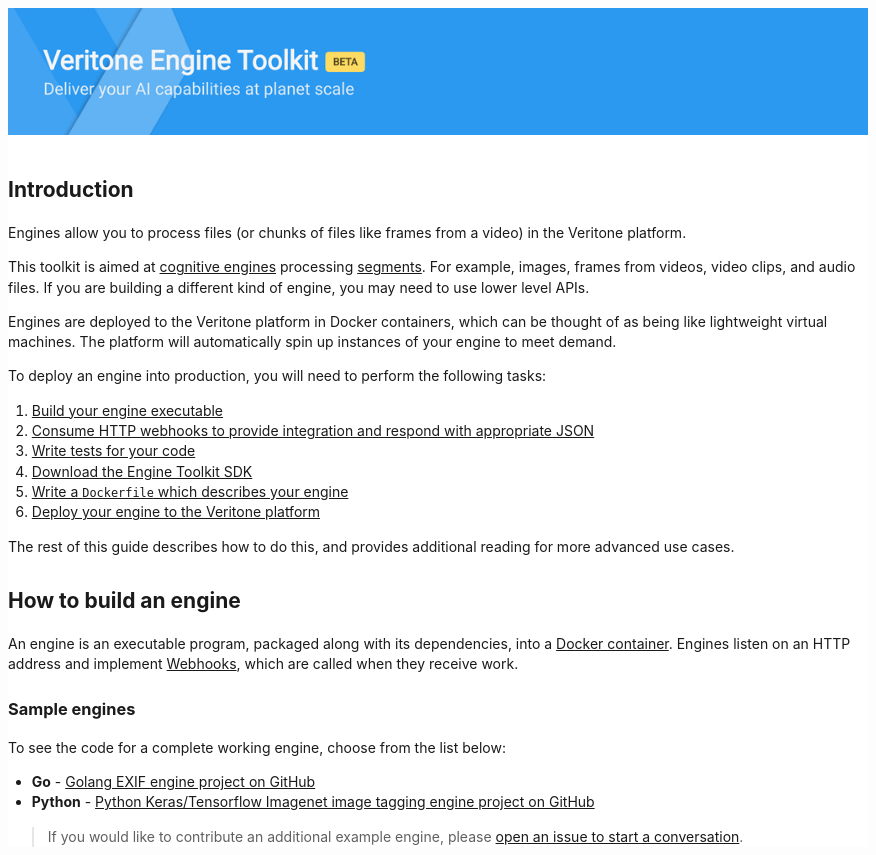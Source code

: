 # ![Engine Toolkit Logo](engine-toolkit-logo.png)

## Introduction

Engines allow you to process files (or chunks of files like frames from a video) in the Veritone platform.

This toolkit is aimed at [cognitive engines](engines/deploy-a-cognitive-engine/) processing [segments](engines/processing-modes/segment-processing/).
For example, images, frames from videos, video clips, and audio files.
If you are building a different kind of engine, you may need to use lower level APIs.

Engines are deployed to the Veritone platform in Docker containers, which can be thought of as being like lightweight virtual machines. The platform will automatically spin up instances of your engine to meet demand.

To deploy an engine into production, you will need to perform the following tasks:

1. [Build your engine executable](#how-to-build-an-engine)
1. [Consume HTTP webhooks to provide integration and respond with appropriate JSON](#webhooks)
1. [Write tests for your code](#testing-your-webhooks)
1. [Download the Engine Toolkit SDK](#download-the-engine-toolkit-sdk)
1. [Write a `Dockerfile` which describes your engine](#writing-a-dockerfile)
1. [Deploy your engine to the Veritone platform](#deploy-to-veritone)

The rest of this guide describes how to do this, and provides additional reading for more advanced use cases.

## How to build an engine

An engine is an executable program, packaged along with its dependencies, into a [Docker container](#writing-a-dockerfile).
Engines listen on an HTTP address and implement [Webhooks](#webhooks), which are called when they receive work.

### Sample engines

To see the code for a complete working engine, choose from the list below:

* **Go** - [Golang EXIF engine project on GitHub](https://github.com/veritone/engine-toolkit/tree/master/engine/examples/exif)
* **Python** - [Python Keras/Tensorflow Imagenet image tagging engine project on GitHub](https://github.com/veritone/engine-toolkit/tree/master/engine/examples/python_imagenet)

> If you would like to contribute an additional example engine, please [open an issue to start a conversation](https://github.com/veritone/engine-toolkit/issues/new?title=sample+project).

